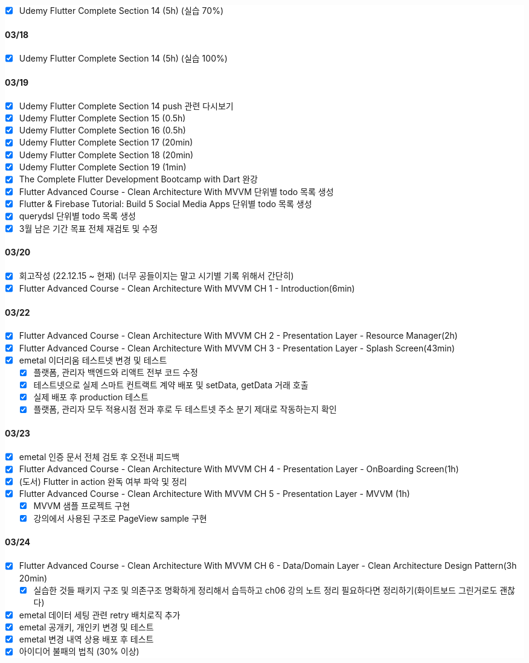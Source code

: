 * [x] Udemy Flutter Complete Section 14 (5h) (실습 70%)

#### 03/18

* [x] Udemy Flutter Complete Section 14 (5h) (실습 100%)

#### 03/19

* [x] Udemy Flutter Complete Section 14 push 관련 다시보기
* [x] Udemy Flutter Complete Section 15 (0.5h)
* [x] Udemy Flutter Complete Section 16 (0.5h)
* [x] Udemy Flutter Complete Section 17 (20min)
* [x] Udemy Flutter Complete Section 18 (20min)
* [x] Udemy Flutter Complete Section 19 (1min)
* [x] The Complete Flutter Development Bootcamp with Dart 완강
* [x] Flutter Advanced Course - Clean Architecture With MVVM 단위별 todo 목록 생성
* [x] Flutter & Firebase Tutorial: Build 5 Social Media Apps 단위별 todo 목록 생성
* [x] querydsl 단위별 todo 목록 생성
* [x] 3월 남은 기간 목표 전체 재검토 및 수정

#### 03/20

* [x] 회고작성 (22.12.15 \~ 현재) (너무 공들이지는 말고 시기별 기록 위해서 간단히)
* [x] Flutter Advanced Course - Clean Architecture With MVVM CH 1 - Introduction(6min)

#### 03/22

* [x] Flutter Advanced Course - Clean Architecture With MVVM CH 2 - Presentation Layer - Resource Manager(2h)
* [x] Flutter Advanced Course - Clean Architecture With MVVM CH 3 - Presentation Layer - Splash Screen(43min)
* [x] emetal 이더리움 테스트넷 변경 및 테스트
  * [x] 플랫폼, 관리자 백엔드와 리액트 전부 코드 수정
  * [x] 테스트넷으로 실제 스마트 컨트랙트 계약 배포 및 setData, getData 거래 호출
  * [x] 실제 배포 후 production 테스트
  * [x] 플랫폼, 관리자 모두 적용시점 전과 후로 두 테스트넷 주소 분기 제대로 작동하는지 확인

#### 03/23

* [x] emetal 인증 문서 전체 검토 후 오전내 피드백
* [x] Flutter Advanced Course - Clean Architecture With MVVM CH 4 - Presentation Layer - OnBoarding Screen(1h)
* [x] (도서) Flutter in action 완독 여부 파악 및 정리
* [x] Flutter Advanced Course - Clean Architecture With MVVM CH 5 - Presentation Layer - MVVM (1h)
  * [x] MVVM 샘플 프로젝트 구현
  * [x] 강의에서 사용된 구조로 PageView sample 구현

#### 03/24

* [x] Flutter Advanced Course - Clean Architecture With MVVM CH 6 - Data/Domain Layer - Clean Architecture Design Pattern(3h 20min)
  * [x] 실습한 것들 패키지 구조 및 의존구조 명확하게 정리해서 습득하고 ch06 강의 노트 정리 필요하다면 정리하기(화이트보드 그린거로도 괜찮다)
* [x] emetal 데이터 세팅 관련 retry 배치로직 추가
* [x] emetal 공개키, 개인키 변경 및 테스트
* [x] emetal 변경 내역 상용 배포 후 테스트
* [x] 아이디어 불패의 법칙 (30% 이상)
